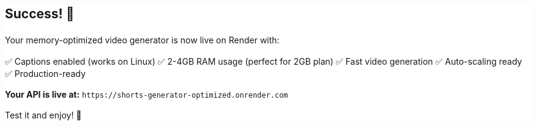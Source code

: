 
## Success! 🎉

Your memory-optimized video generator is now live on Render with:

✅ Captions enabled (works on Linux)
✅ 2-4GB RAM usage (perfect for 2GB plan)
✅ Fast video generation
✅ Auto-scaling ready
✅ Production-ready

**Your API is live at:**
`https://shorts-generator-optimized.onrender.com`

Test it and enjoy! 🚀

